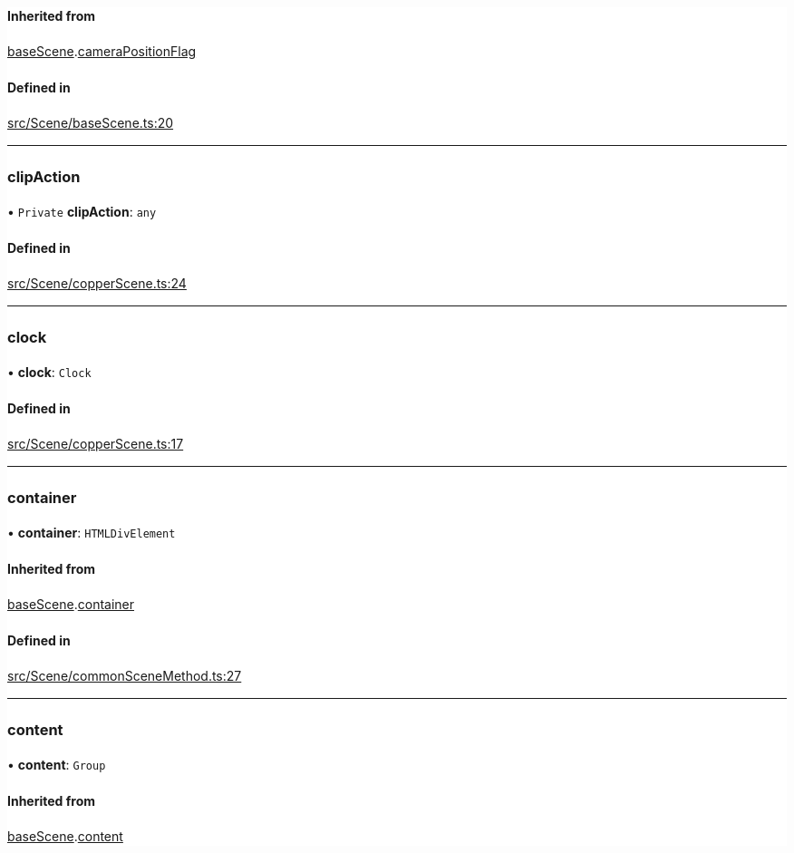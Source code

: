 #### Inherited from

[baseScene](Scene_baseScene.baseScene.md).[cameraPositionFlag](Scene_baseScene.baseScene.md#camerapositionflag)

#### Defined in

[src/Scene/baseScene.ts:20](https://github.com/LinkunGao/copper3d_visualisation/blob/9f197bb/src/Scene/baseScene.ts#L20)

___

### clipAction

• `Private` **clipAction**: `any`

#### Defined in

[src/Scene/copperScene.ts:24](https://github.com/LinkunGao/copper3d_visualisation/blob/9f197bb/src/Scene/copperScene.ts#L24)

___

### clock

• **clock**: `Clock`

#### Defined in

[src/Scene/copperScene.ts:17](https://github.com/LinkunGao/copper3d_visualisation/blob/9f197bb/src/Scene/copperScene.ts#L17)

___

### container

• **container**: `HTMLDivElement`

#### Inherited from

[baseScene](Scene_baseScene.baseScene.md).[container](Scene_baseScene.baseScene.md#container)

#### Defined in

[src/Scene/commonSceneMethod.ts:27](https://github.com/LinkunGao/copper3d_visualisation/blob/9f197bb/src/Scene/commonSceneMethod.ts#L27)

___

### content

• **content**: `Group`

#### Inherited from

[baseScene](Scene_baseScene.baseScene.md).[content](Scene_baseScene.baseScene.md#content)
